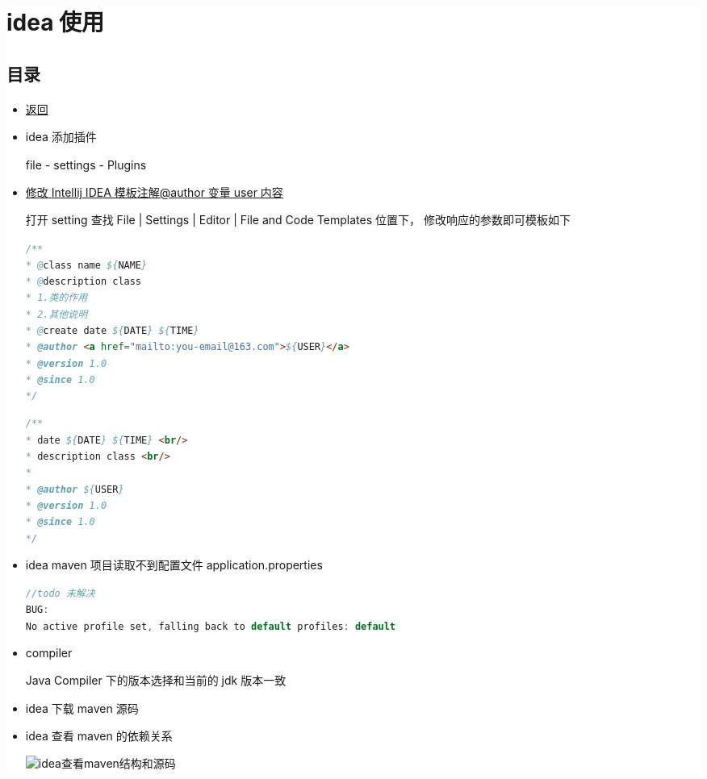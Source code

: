 # idea 使用

## 目录

- [返回](./README.md)

- idea 添加插件

  file - settings - Plugins

- [修改 Intellij IDEA 模板注解@author 变量 user 内容](https://jingyan.baidu.com/article/0202781138ab5e1bcc9ce531.html)

  打开 setting 查找 File | Settings | Editor | File and Code Templates 位置下， 修改响应的参数即可模板如下

  ```java
  /**
  * @class name ${NAME}
  * @description class
  * 1.类的作用
  * 2.其他说明
  * @create date ${DATE} ${TIME}
  * @author <a href="mailto:you-email@163.com">${USER}</a>
  * @version 1.0
  * @since 1.0
  */
  ```

  ```java
  /**
  * date ${DATE} ${TIME} <br/>
  * description class <br/>
  *
  * @author ${USER}
  * @version 1.0
  * @since 1.0
  */
  ```

- idea maven 项目读取不到配置文件 application.properties

  ```java
  //todo 未解决
  BUG:
  No active profile set, falling back to default profiles: default
  ```

- compiler

  Java Compiler 下的版本选择和当前的 jdk 版本一致

- idea 下载 maven 源码

- idea 查看 maven 的依赖关系

  ![idea查看maven结构和源码](https://github.com/zhangymPerson/springboot-learing/blob/master/picture/idea%E7%9A%84%E4%BD%BF%E7%94%A8%E6%96%B9%E5%BC%8F.jpg)
